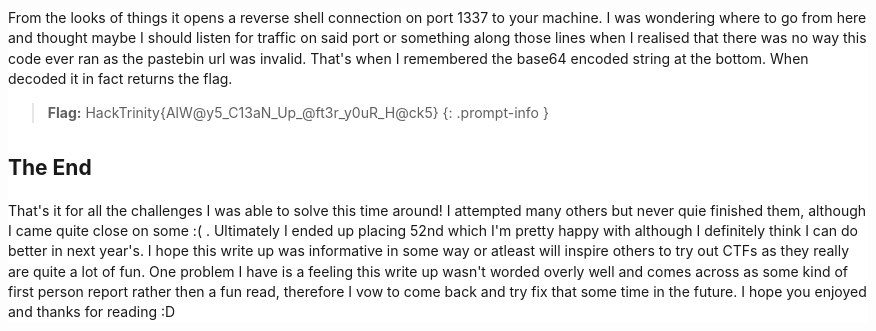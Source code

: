 From the looks of things it opens a reverse shell connection on port 1337 to your machine. I was wondering where to go from here and thought maybe I should listen for traffic on said port or something along those lines when I realised that there was no way this code ever ran as the pastebin url was invalid. That's when I remembered the base64 encoded string at the bottom. When decoded it in fact returns the flag.

> **Flag:** HackTrinity{AlW@y5_C13aN_Up_@ft3r_y0uR_H@ck5}
{: .prompt-info }

## The End

That's it for all the challenges I was able to solve this time around! I attempted many others but never quie finished them, although I came quite close on some :( . Ultimately I ended up placing 52nd which I'm pretty happy with although I definitely think I can do better in next year's. I hope this write up was informative in some way or atleast will inspire others to try out CTFs as they really are quite a lot of fun. One problem I have is a feeling this write up wasn't worded overly well and comes across as some kind of first person report rather then a fun read, therefore I vow to come back and try fix that some time in the future. I hope you enjoyed and thanks for reading :D



